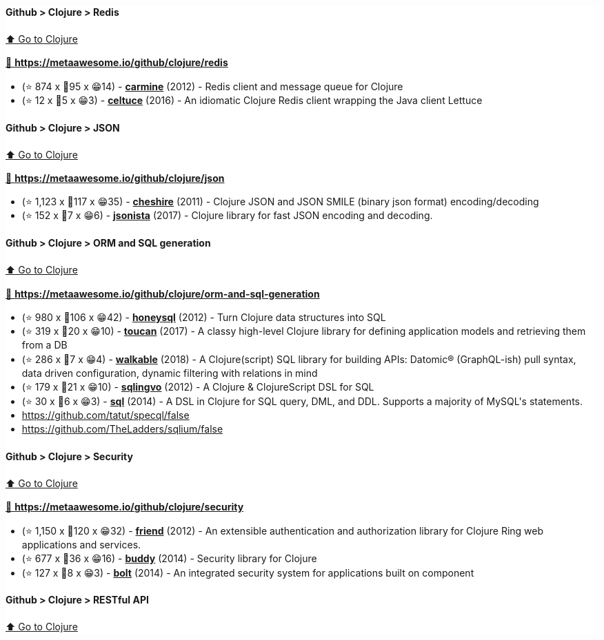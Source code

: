 #### Github > Clojure > Redis
[⬆ Go to Clojure](/markdown-pages/Clojure.md/#github--clojure)

[💯 **https://metaawesome.io/github/clojure/redis** ](https://metaawesome.io/github/clojure/redis)

 - (⭐ 874 x 🍴95 x 😁14) - **[carmine](https://github.com/ptaoussanis/carmine)** (2012) - Redis client and message queue for Clojure
 - (⭐ 12 x 🍴5 x 😁3) - **[celtuce](https://github.com/lerouxrgd/celtuce)** (2016) - An idiomatic Clojure Redis client wrapping the Java client Lettuce

#### Github > Clojure > JSON
[⬆ Go to Clojure](/markdown-pages/Clojure.md/#github--clojure)

[💯 **https://metaawesome.io/github/clojure/json** ](https://metaawesome.io/github/clojure/json)

 - (⭐ 1,123 x 🍴117 x 😁35) - **[cheshire](https://github.com/dakrone/cheshire)** (2011) - Clojure JSON and JSON SMILE (binary json format) encoding/decoding
 - (⭐ 152 x 🍴7 x 😁6) - **[jsonista](https://github.com/metosin/jsonista)** (2017) - Clojure library for fast JSON encoding and decoding.

#### Github > Clojure > ORM and SQL generation
[⬆ Go to Clojure](/markdown-pages/Clojure.md/#github--clojure)

[💯 **https://metaawesome.io/github/clojure/orm-and-sql-generation** ](https://metaawesome.io/github/clojure/orm-and-sql-generation)

 - (⭐ 980 x 🍴106 x 😁42) - **[honeysql](https://github.com/jkk/honeysql)** (2012) - Turn Clojure data structures into SQL
 - (⭐ 319 x 🍴20 x 😁10) - **[toucan](https://github.com/metabase/toucan)** (2017) - A classy high-level Clojure library for defining application models and retrieving them from a DB
 - (⭐ 286 x 🍴7 x 😁4) - **[walkable](https://github.com/walkable-server/walkable)** (2018) - A Clojure(script) SQL library for building APIs: Datomic® (GraphQL-ish) pull syntax, data driven configuration, dynamic filtering with relations in mind
 - (⭐ 179 x 🍴21 x 😁10) - **[sqlingvo](https://github.com/r0man/sqlingvo)** (2012) - A Clojure & ClojureScript DSL for SQL
 - (⭐ 30 x 🍴6 x 😁3) - **[sql](https://github.com/stch-library/sql)** (2014) - A DSL in Clojure for SQL query, DML, and DDL. Supports a majority of MySQL's statements.
 - https://github.com/tatut/specql/false
 - https://github.com/TheLadders/sqlium/false

#### Github > Clojure > Security
[⬆ Go to Clojure](/markdown-pages/Clojure.md/#github--clojure)

[💯 **https://metaawesome.io/github/clojure/security** ](https://metaawesome.io/github/clojure/security)

 - (⭐ 1,150 x 🍴120 x 😁32) - **[friend](https://github.com/cemerick/friend)** (2012) - An extensible authentication and authorization library for Clojure Ring web applications and services. 
 - (⭐ 677 x 🍴36 x 😁16) - **[buddy](https://github.com/funcool/buddy)** (2014) - Security library for Clojure
 - (⭐ 127 x 🍴8 x 😁3) - **[bolt](https://github.com/juxt/bolt)** (2014) - An integrated security system for applications built on component

#### Github > Clojure > RESTful API
[⬆ Go to Clojure](/markdown-pages/Clojure.md/#github--clojure)
